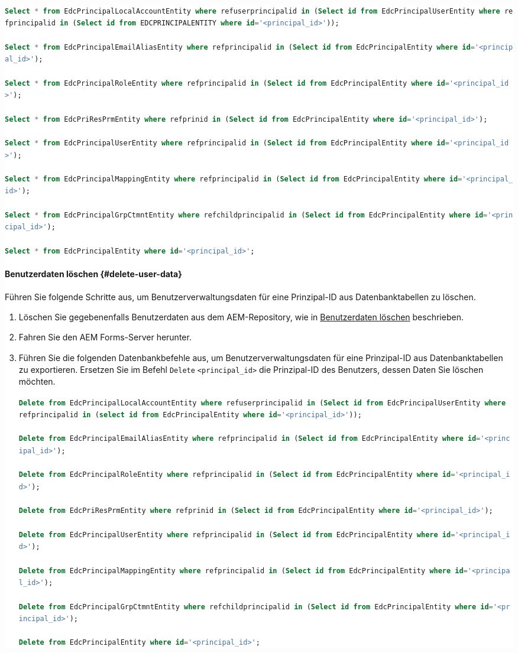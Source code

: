 >



```sql
Select * from EdcPrincipalLocalAccountEntity where refuserprincipalid in (Select id from EdcPrincipalUserEntity where refprincipalid in (Select id from EDCPRINCIPALENTITY where id='<principal_id>'));

Select * from EdcPrincipalEmailAliasEntity where refprincipalid in (Select id from EdcPrincipalEntity where id='<principal_id>');

Select * from EdcPrincipalRoleEntity where refprincipalid in (Select id from EdcPrincipalEntity where id='<principal_id>');

Select * from EdcPriResPrmEntity where refprinid in (Select id from EdcPrincipalEntity where id='<principal_id>');

Select * from EdcPrincipalUserEntity where refprincipalid in (Select id from EdcPrincipalEntity where id='<principal_id>');

Select * from EdcPrincipalMappingEntity where refprincipalid in (Select id from EdcPrincipalEntity where id='<principal_id>');

Select * from EdcPrincipalGrpCtmntEntity where refchildprincipalid in (Select id from EdcPrincipalEntity where id='<principal_id>');

Select * from EdcPrincipalEntity where id='<principal_id>';
```

#### Benutzerdaten löschen {#delete-user-data}

Führen Sie folgende Schritte aus, um Benutzerverwaltungsdaten für eine Prinzipal-ID aus Datenbanktabellen zu löschen.

1. Löschen Sie gegebenenfalls Benutzerdaten aus dem AEM-Repository, wie in [Benutzerdaten löschen](/help/forms/using/user-management-handling-user-data.md#delete-aem) beschrieben.
1. Fahren Sie den AEM Forms-Server herunter.
1. Führen Sie die folgenden Datenbankbefehle aus, um Benutzerverwaltungsdaten für eine Prinzipal-ID aus Datenbanktabellen zu exportieren. Ersetzen Sie im Befehl `Delete` `<principal_id>` die Prinzipal-ID des Benutzers, dessen Daten Sie löschen möchten.

   ```sql
   Delete from EdcPrincipalLocalAccountEntity where refuserprincipalid in (Select id from EdcPrincipalUserEntity where refprincipalid in (select id from EdcPrincipalEntity where id='<principal_id>'));
   
   Delete from EdcPrincipalEmailAliasEntity where refprincipalid in (Select id from EdcPrincipalEntity where id='<principal_id>');
   
   Delete from EdcPrincipalRoleEntity where refprincipalid in (Select id from EdcPrincipalEntity where id='<principal_id>');
   
   Delete from EdcPriResPrmEntity where refprinid in (Select id from EdcPrincipalEntity where id='<principal_id>');
   
   Delete from EdcPrincipalUserEntity where refprincipalid in (Select id from EdcPrincipalEntity where id='<principal_id>');
   
   Delete from EdcPrincipalMappingEntity where refprincipalid in (Select id from EdcPrincipalEntity where id='<principal_id>');
   
   Delete from EdcPrincipalGrpCtmntEntity where refchildprincipalid in (Select id from EdcPrincipalEntity where id='<principal_id>');
   
   Delete from EdcPrincipalEntity where id='<principal_id>';
   ```
